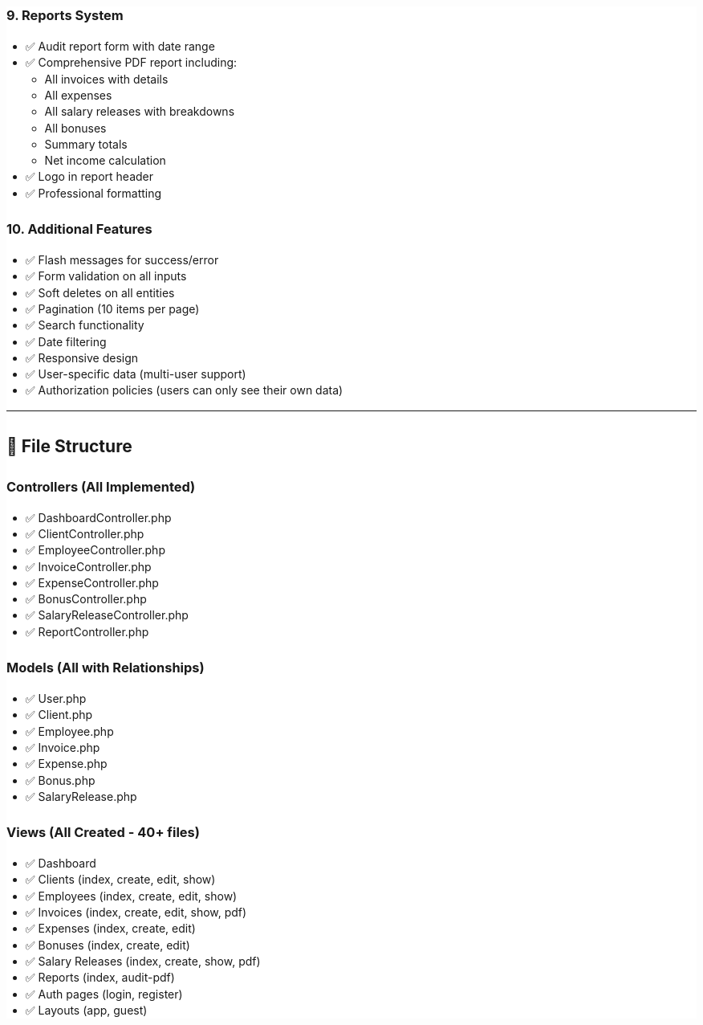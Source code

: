 ### 9. Reports System
- ✅ Audit report form with date range
- ✅ Comprehensive PDF report including:
  - All invoices with details
  - All expenses
  - All salary releases with breakdowns
  - All bonuses
  - Summary totals
  - Net income calculation
- ✅ Logo in report header
- ✅ Professional formatting

### 10. Additional Features
- ✅ Flash messages for success/error
- ✅ Form validation on all inputs
- ✅ Soft deletes on all entities
- ✅ Pagination (10 items per page)
- ✅ Search functionality
- ✅ Date filtering
- ✅ Responsive design
- ✅ User-specific data (multi-user support)
- ✅ Authorization policies (users can only see their own data)

---

## 📁 File Structure

### Controllers (All Implemented)
- ✅ DashboardController.php
- ✅ ClientController.php
- ✅ EmployeeController.php
- ✅ InvoiceController.php
- ✅ ExpenseController.php
- ✅ BonusController.php
- ✅ SalaryReleaseController.php
- ✅ ReportController.php

### Models (All with Relationships)
- ✅ User.php
- ✅ Client.php
- ✅ Employee.php
- ✅ Invoice.php
- ✅ Expense.php
- ✅ Bonus.php
- ✅ SalaryRelease.php

### Views (All Created - 40+ files)
- ✅ Dashboard
- ✅ Clients (index, create, edit, show)
- ✅ Employees (index, create, edit, show)
- ✅ Invoices (index, create, edit, show, pdf)
- ✅ Expenses (index, create, edit)
- ✅ Bonuses (index, create, edit)
- ✅ Salary Releases (index, create, show, pdf)
- ✅ Reports (index, audit-pdf)
- ✅ Auth pages (login, register)
- ✅ Layouts (app, guest)
